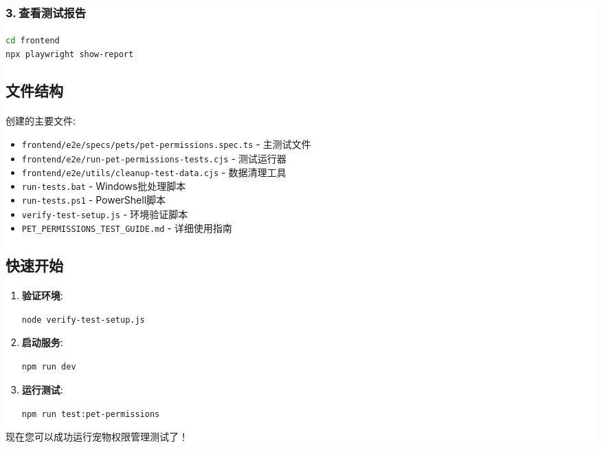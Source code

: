 ### 3. 查看测试报告
```bash
cd frontend
npx playwright show-report
```

## 文件结构

创建的主要文件:
- `frontend/e2e/specs/pets/pet-permissions.spec.ts` - 主测试文件
- `frontend/e2e/run-pet-permissions-tests.cjs` - 测试运行器
- `frontend/e2e/utils/cleanup-test-data.cjs` - 数据清理工具
- `run-tests.bat` - Windows批处理脚本
- `run-tests.ps1` - PowerShell脚本
- `verify-test-setup.js` - 环境验证脚本
- `PET_PERMISSIONS_TEST_GUIDE.md` - 详细使用指南

## 快速开始

1. **验证环境**:
   ```bash
   node verify-test-setup.js
   ```

2. **启动服务**:
   ```bash
   npm run dev
   ```

3. **运行测试**:
   ```bash
   npm run test:pet-permissions
   ```

现在您可以成功运行宠物权限管理测试了！